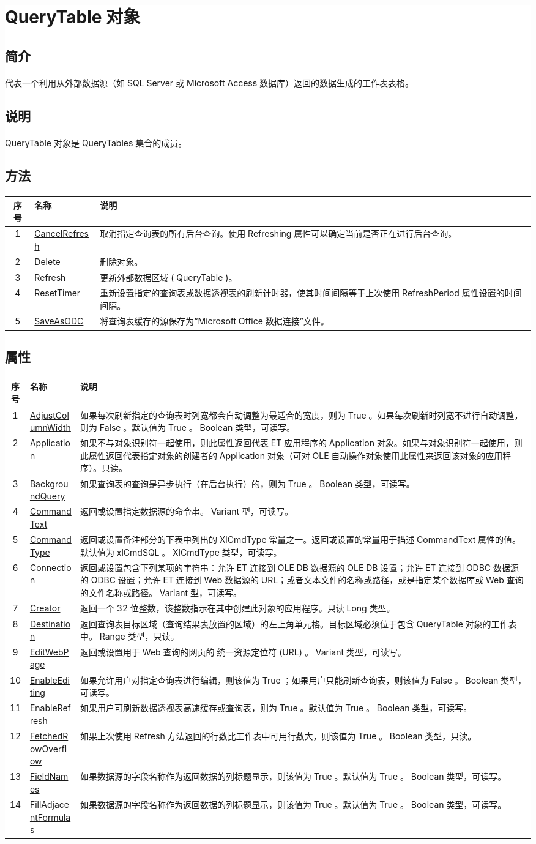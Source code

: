 # QueryTable 对象

## 简介

代表一个利用从外部数据源（如 SQL Server 或 Microsoft Access 数据库）返回的数据生成的工作表表格。

## 说明

QueryTable 对象是 QueryTables 集合的成员。

## 方法

| 序号 | 名称                                       | 说明                                                                                                      |
|:----:|:-------------------------------------------|:----------------------------------------------------------------------------------------------------------|
|  1   | [CancelRefresh](#QueryTable.CancelRefresh) | 取消指定查询表的所有后台查询。使用 Refreshing 属性可以确定当前是否正在进行后台查询。                      |
|  2   | [Delete](#QueryTable.Delete)               | 删除对象。                                                                                                |
|  3   | [Refresh](#QueryTable.Refresh)             | 更新外部数据区域 ( QueryTable )。                                                                         |
|  4   | [ResetTimer](#QueryTable.ResetTimer)       | 重新设置指定的查询表或数据透视表的刷新计时器，使其时间间隔等于上次使用 RefreshPeriod 属性设置的时间间隔。 |
|  5   | [SaveAsODC](#QueryTable.SaveAsODC)         | 将查询表缓存的源保存为“Microsoft Office 数据连接”文件。                                                   |

## 属性

| 序号 | 名称                                                                       | 说明                                                                                                                                                                                                                                                |
|:----:|:---------------------------------------------------------------------------|:----------------------------------------------------------------------------------------------------------------------------------------------------------------------------------------------------------------------------------------------------|
|  1   | [AdjustColumnWidth](#QueryTable.AdjustColumnWidth)                         | 如果每次刷新指定的查询表时列宽都会自动调整为最适合的宽度，则为 True 。如果每次刷新时列宽不进行自动调整，则为 False 。默认值为 True 。 Boolean 类型，可读写。                                                                                        |
|  2   | [Application](#QueryTable.Application)                                     | 如果不与对象识别符一起使用，则此属性返回代表 ET 应用程序的 Application 对象。如果与对象识别符一起使用，则此属性返回代表指定对象的创建者的 Application 对象（可对 OLE 自动操作对象使用此属性来返回该对象的应用程序）。只读。                         |
|  3   | [BackgroundQuery](#QueryTable.BackgroundQuery)                             | 如果查询表的查询是异步执行（在后台执行）的，则为 True 。 Boolean 类型，可读写。                                                                                                                                                                     |
|  4   | [CommandText](#QueryTable.CommandText)                                     | 返回或设置指定数据源的命令串。 Variant 型，可读写。                                                                                                                                                                                                 |
|  5   | [CommandType](#QueryTable.CommandType)                                     | 返回或设置备注部分的下表中列出的 XlCmdType 常量之一。返回或设置的常量用于描述 CommandText 属性的值。默认值为 xlCmdSQL 。 XlCmdType 类型，可读写。                                                                                                   |
|  6   | [Connection](#QueryTable.Connection)                                       | 返回或设置包含下列某项的字符串：允许 ET 连接到 OLE DB 数据源的 OLE DB 设置；允许 ET 连接到 ODBC 数据源的 ODBC 设置；允许 ET 连接到 Web 数据源的 URL；或者文本文件的名称或路径，或是指定某个数据库或 Web 查询的文件名称或路径。 Variant 型，可读写。 |
|  7   | [Creator](#QueryTable.Creator)                                             | 返回一个 32 位整数，该整数指示在其中创建此对象的应用程序。只读 Long 类型。                                                                                                                                                                          |
|  8   | [Destination](#QueryTable.Destination)                                     | 返回查询表目标区域（查询结果表放置的区域）的左上角单元格。目标区域必须位于包含 QueryTable 对象的工作表中。 Range 类型，只读。                                                                                                                       |
|  9   | [EditWebPage](#QueryTable.EditWebPage)                                     | 返回或设置用于 Web 查询的网页的 统一资源定位符 (URL) 。 Variant 类型，可读写。                                                                                                                                                                      |
|  10  | [EnableEditing](#QueryTable.EnableEditing)                                 | 如果允许用户对指定查询表进行编辑，则该值为 True ；如果用户只能刷新查询表，则该值为 False 。 Boolean 类型，可读写。                                                                                                                                  |
|  11  | [EnableRefresh](#QueryTable.EnableRefresh)                                 | 如果用户可刷新数据透视表高速缓存或查询表，则为 True 。默认值为 True 。 Boolean 类型，可读写。                                                                                                                                                       |
|  12  | [FetchedRowOverflow](#QueryTable.FetchedRowOverflow)                       | 如果上次使用 Refresh 方法返回的行数比工作表中可用行数大，则该值为 True 。 Boolean 类型，只读。                                                                                                                                                      |
|  13  | [FieldNames](#QueryTable.FieldNames)                                       | 如果数据源的字段名称作为返回数据的列标题显示，则该值为 True 。默认值为 True 。 Boolean 类型，可读写。                                                                                                                                               |
|  14  | [FillAdjacentFormulas](#QueryTable.FillAdjacentFormulas)                   | 如果数据源的字段名称作为返回数据的列标题显示，则该值为 True 。默认值为 True 。 Boolean 类型，可读写。                                                                                                                                               |